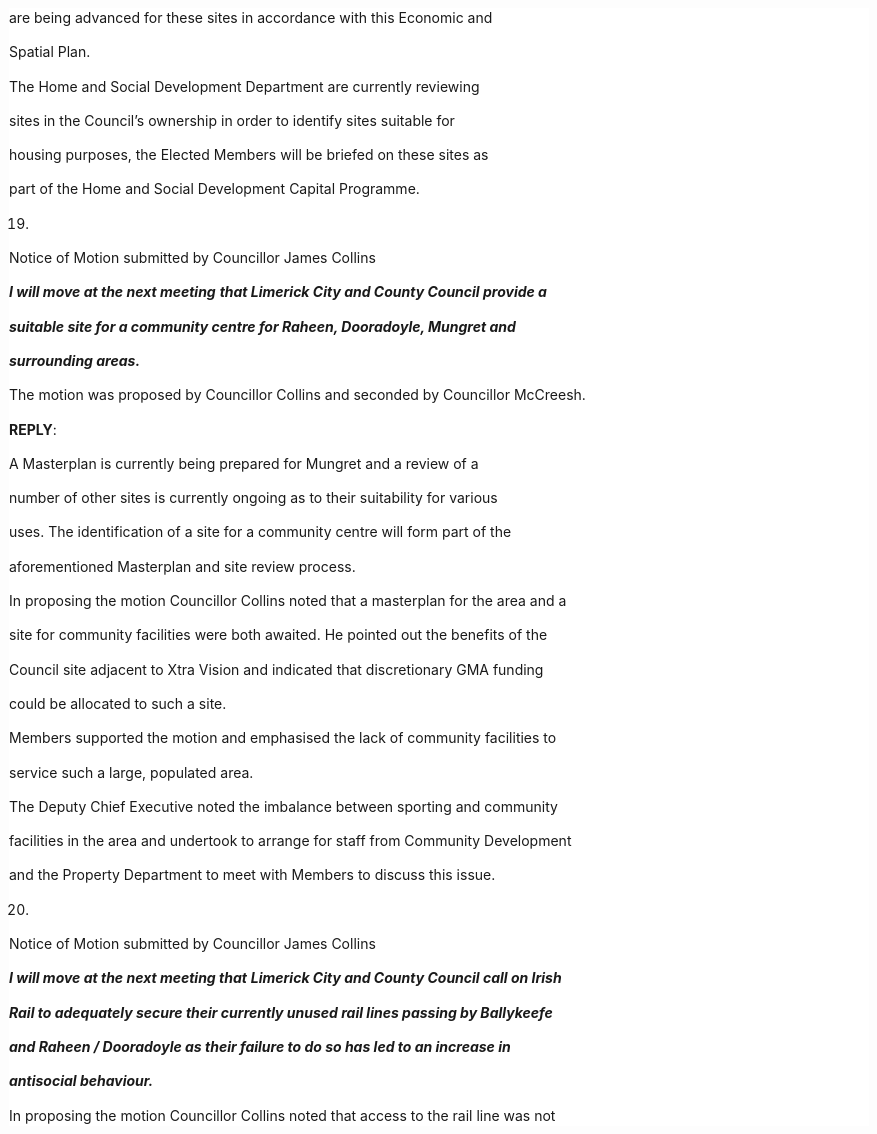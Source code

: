 are being advanced for these sites in accordance with this Economic and

Spatial Plan.

The Home and Social Development Department are currently reviewing

sites in the Council’s ownership in order to identify sites suitable for

housing purposes, the Elected Members will be briefed on these sites as

part of the Home and Social Development Capital Programme.

19.

Notice of Motion submitted by Councillor James Collins

***I will move at the next meeting*** ***that Limerick City and County Council provide a***

***suitable site for a community centre for Raheen, Dooradoyle, Mungret and***

***surrounding areas.***

The motion was proposed by Councillor Collins and seconded by Councillor McCreesh.

**REPLY**:

A Masterplan is currently being prepared for Mungret and a review of a

number of other sites is currently ongoing as to their suitability for various

uses. The identification of a site for a community centre will form part of the

aforementioned Masterplan and site review process.

In proposing the motion Councillor Collins noted that a masterplan for the area and a

site for community facilities were both awaited. He pointed out the benefits of the

Council site adjacent to Xtra Vision and indicated that discretionary GMA funding

could be allocated to such a site.

Members supported the motion and emphasised the lack of community facilities to

service such a large, populated area.

The Deputy Chief Executive noted the imbalance between sporting and community

facilities in the area and undertook to arrange for staff from Community Development

and the Property Department to meet with Members to discuss this issue.

20.

Notice of Motion submitted by Councillor James Collins

***I will move at the next meeting that*** ***Limerick City and County Council call on Irish***

***Rail to adequately secure their currently unused rail lines passing by Ballykeefe***

***and Raheen / Dooradoyle as their failure to do so has led to an increase in***

***antisocial behaviour.***

In proposing the motion Councillor Collins noted that access to the rail line was not
